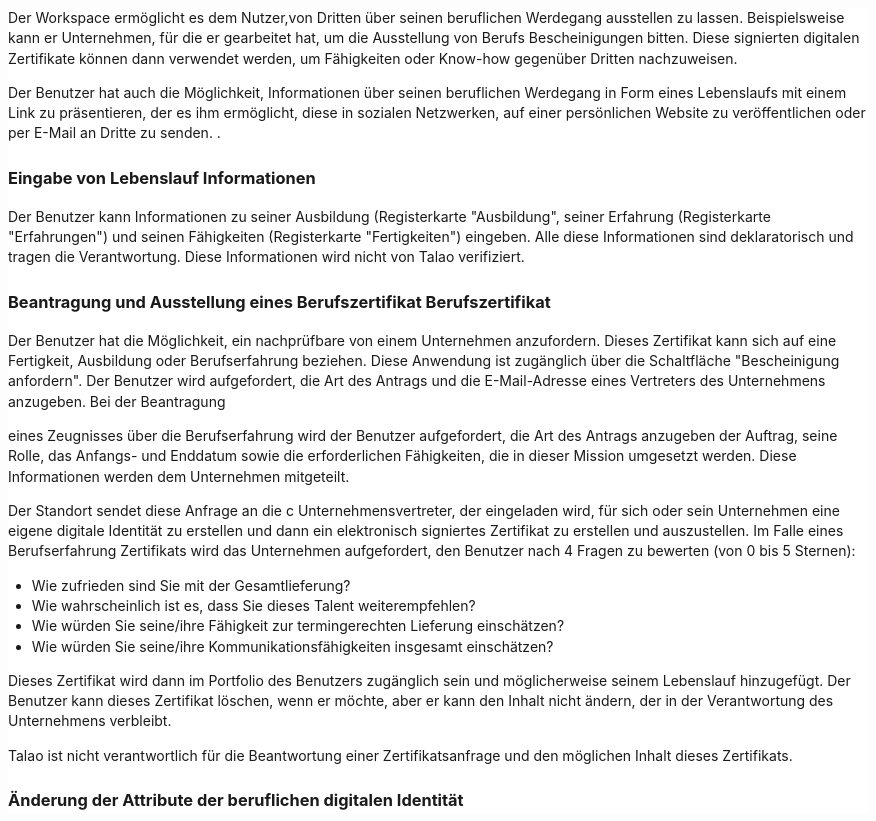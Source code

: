 
Der Workspace ermöglicht es dem Nutzer,von Dritten über seinen beruflichen Werdegang ausstellen zu lassen. Beispielsweise kann er Unternehmen, für die er gearbeitet hat, um die Ausstellung von Berufs Bescheinigungen bitten. Diese signierten digitalen Zertifikate können dann verwendet werden, um Fähigkeiten oder Know-how gegenüber Dritten nachzuweisen.


Der Benutzer hat auch die Möglichkeit, Informationen über seinen beruflichen Werdegang in Form eines Lebenslaufs mit einem Link zu präsentieren, der es ihm ermöglicht, diese in sozialen Netzwerken, auf einer persönlichen Website zu veröffentlichen oder per E-Mail an Dritte zu senden. .


### Eingabe von Lebenslauf Informationen 


Der Benutzer kann Informationen zu seiner Ausbildung (Registerkarte "Ausbildung", seiner Erfahrung (Registerkarte "Erfahrungen") und seinen Fähigkeiten (Registerkarte "Fertigkeiten") eingeben. Alle diese Informationen sind deklaratorisch und tragen die Verantwortung. Diese Informationen wird nicht von Talao verifiziert.


### Beantragung und Ausstellung eines Berufszertifikat Berufszertifikat 


Der Benutzer hat die Möglichkeit, ein nachprüfbare von einem Unternehmen anzufordern. Dieses Zertifikat kann sich auf eine Fertigkeit, Ausbildung oder Berufserfahrung beziehen. Diese Anwendung ist zugänglich über die Schaltfläche "Bescheinigung anfordern". Der Benutzer wird aufgefordert, die Art des Antrags und die E-Mail-Adresse eines Vertreters des Unternehmens anzugeben. Bei der Beantragung


eines Zeugnisses über die Berufserfahrung wird der Benutzer aufgefordert, die Art des Antrags anzugeben der Auftrag, seine Rolle, das Anfangs- und Enddatum sowie die erforderlichen Fähigkeiten, die in dieser Mission umgesetzt werden. Diese Informationen werden dem Unternehmen mitgeteilt. 


Der Standort sendet diese Anfrage an die c Unternehmensvertreter, der eingeladen wird, für sich oder sein Unternehmen eine eigene digitale Identität zu erstellen und dann ein elektronisch signiertes Zertifikat zu erstellen und auszustellen. Im Falle eines Berufserfahrung Zertifikats wird das Unternehmen aufgefordert, den Benutzer nach 4 Fragen zu bewerten (von 0 bis 5 Sternen):


* Wie zufrieden sind Sie mit der Gesamtlieferung?
* Wie wahrscheinlich ist es, dass Sie dieses Talent weiterempfehlen?
* Wie würden Sie seine/ihre Fähigkeit zur termingerechten Lieferung einschätzen?        
* Wie würden Sie seine/ihre Kommunikationsfähigkeiten insgesamt einschätzen?


Dieses Zertifikat wird dann im Portfolio des Benutzers zugänglich sein und möglicherweise seinem Lebenslauf hinzugefügt. Der Benutzer kann dieses Zertifikat löschen, wenn er möchte, aber er kann den Inhalt nicht ändern, der in der Verantwortung des Unternehmens verbleibt.


Talao ist nicht verantwortlich für die Beantwortung einer Zertifikatsanfrage und den möglichen Inhalt dieses Zertifikats. 


### Änderung der Attribute der beruflichen digitalen Identität
